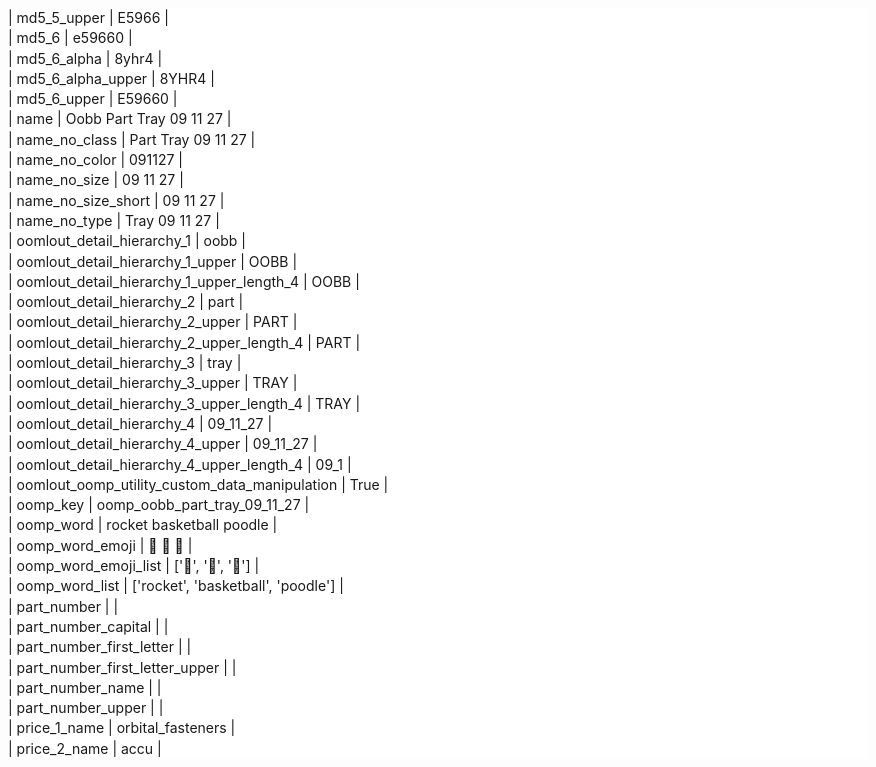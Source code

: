 | md5_5_upper | E5966 |  
| md5_6 | e59660 |  
| md5_6_alpha | 8yhr4 |  
| md5_6_alpha_upper | 8YHR4 |  
| md5_6_upper | E59660 |  
| name | Oobb Part Tray 09 11 27 |  
| name_no_class | Part Tray 09 11 27 |  
| name_no_color | 091127 |  
| name_no_size | 09 11 27 |  
| name_no_size_short | 09 11 27 |  
| name_no_type | Tray 09 11 27 |  
| oomlout_detail_hierarchy_1 | oobb |  
| oomlout_detail_hierarchy_1_upper | OOBB |  
| oomlout_detail_hierarchy_1_upper_length_4 | OOBB |  
| oomlout_detail_hierarchy_2 | part |  
| oomlout_detail_hierarchy_2_upper | PART |  
| oomlout_detail_hierarchy_2_upper_length_4 | PART |  
| oomlout_detail_hierarchy_3 | tray |  
| oomlout_detail_hierarchy_3_upper | TRAY |  
| oomlout_detail_hierarchy_3_upper_length_4 | TRAY |  
| oomlout_detail_hierarchy_4 | 09_11_27 |  
| oomlout_detail_hierarchy_4_upper | 09_11_27 |  
| oomlout_detail_hierarchy_4_upper_length_4 | 09_1 |  
| oomlout_oomp_utility_custom_data_manipulation | True |  
| oomp_key | oomp_oobb_part_tray_09_11_27 |  
| oomp_word | rocket basketball poodle |  
| oomp_word_emoji | :rocket: :basketball: :poodle: |  
| oomp_word_emoji_list | [':rocket:', ':basketball:', ':poodle:'] |  
| oomp_word_list | ['rocket', 'basketball', 'poodle'] |  
| part_number |  |  
| part_number_capital |  |  
| part_number_first_letter |  |  
| part_number_first_letter_upper |  |  
| part_number_name |  |  
| part_number_upper |  |  
| price_1_name | orbital_fasteners |  
| price_2_name | accu |  